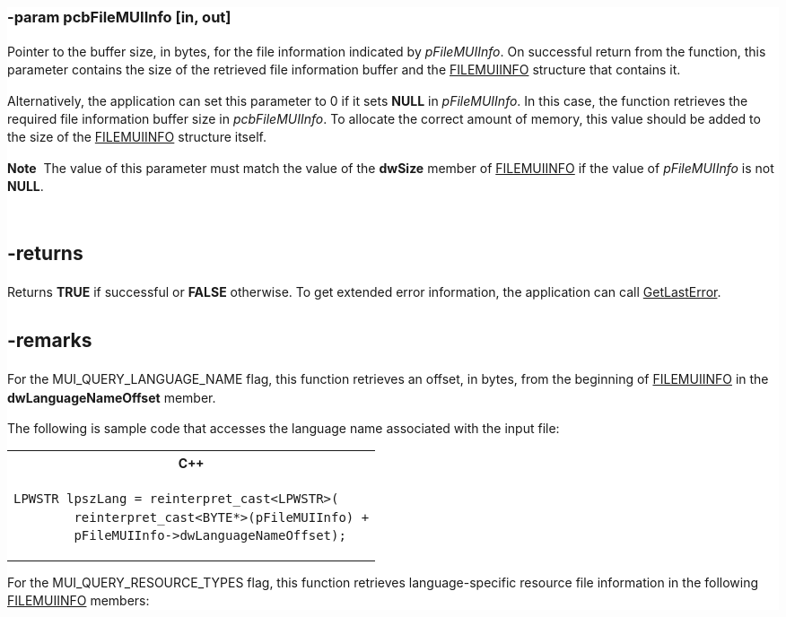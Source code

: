 ### -param pcbFileMUIInfo [in, out]

Pointer to the buffer size, in bytes, for the file information indicated by <i>pFileMUIInfo</i>. On successful return from the function, this parameter contains the size of the retrieved file information buffer and the <a href="https://msdn.microsoft.com/4c757d19-ac66-4ba4-a691-f575f61961be">FILEMUIINFO</a> structure that contains it.

Alternatively, the application can set this parameter to 0 if it sets <b>NULL</b> in <i>pFileMUIInfo</i>. In this case, the function retrieves the required file information buffer size in <i>pcbFileMUIInfo</i>. To allocate the correct amount of memory, this value should be added to the size of the <a href="https://msdn.microsoft.com/4c757d19-ac66-4ba4-a691-f575f61961be">FILEMUIINFO</a> structure itself.

<div class="alert"><b>Note</b>  The value of this parameter must match the value of the <b>dwSize</b> member of <a href="https://msdn.microsoft.com/4c757d19-ac66-4ba4-a691-f575f61961be">FILEMUIINFO</a> if the value of <i>pFileMUIInfo</i> is not <b>NULL</b>.</div>
<div> </div>

## -returns



Returns <b>TRUE</b> if successful or <b>FALSE</b> otherwise. To get extended error information, the application can call <a href="https://msdn.microsoft.com/d852e148-985c-416f-a5a7-27b6914b45d4">GetLastError</a>.




## -remarks



For the MUI_QUERY_LANGUAGE_NAME flag, this function retrieves an offset, in bytes, from the beginning of <a href="https://msdn.microsoft.com/4c757d19-ac66-4ba4-a691-f575f61961be">FILEMUIINFO</a> in the <b>dwLanguageNameOffset</b> member.

The following is sample code that accesses the language name associated with the input file:

<div class="code"><span codelanguage="ManagedCPlusPlus"><table>
<tr>
<th>C++</th>
</tr>
<tr>
<td>
<pre>LPWSTR lpszLang = reinterpret_cast&lt;LPWSTR&gt;(
        reinterpret_cast&lt;BYTE*&gt;(pFileMUIInfo) +
        pFileMUIInfo-&gt;dwLanguageNameOffset);
</pre>
</td>
</tr>
</table></span></div>
For the MUI_QUERY_RESOURCE_TYPES flag, this function retrieves language-specific resource file information in the following <a href="https://msdn.microsoft.com/4c757d19-ac66-4ba4-a691-f575f61961be">FILEMUIINFO</a> members:
